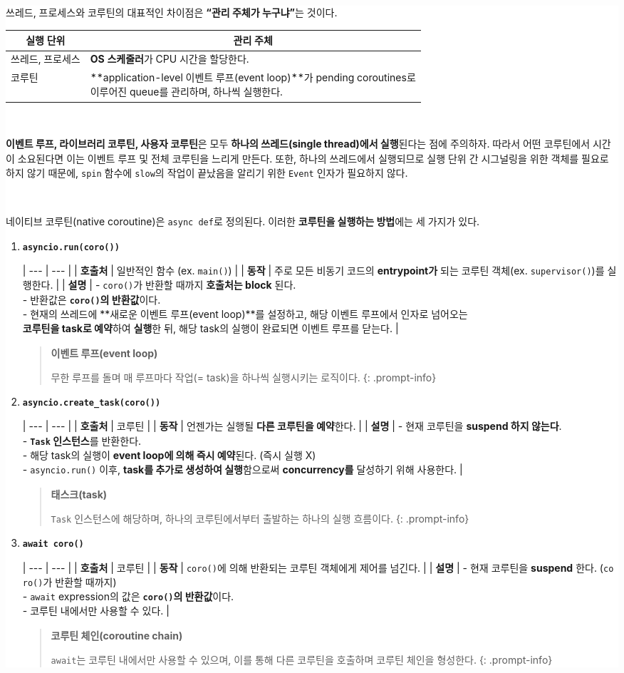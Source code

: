 쓰레드, 프로세스와 코루틴의 대표적인 차이점은 <span class="shl">**“관리 주체가 누구냐”**</span>는 것이다.

| 실행 단위 | 관리 주체 |
| ---- | ---- |
| 쓰레드, 프로세스 | **OS 스케줄러**가 CPU 시간을 할당한다. |
| 코루틴  | **application-level 이벤트 루프(event loop)**가 pending coroutines로<br>이루어진 queue를 관리하며, 하나씩 실행한다. |

<br>

**이벤트 루프, 라이브러리 코루틴, 사용자 코루틴**은 모두 <span class="red">**하나의 쓰레드(single thread)에서 실행**</span>된다는 점에 주의하자. 따라서 어떤 코루틴에서 시간이 소요된다면 이는 이벤트 루프 및 전체 코루틴을 느리게 만든다. 또한, 하나의 쓰레드에서 실행되므로 실행 단위 간 시그널링을 위한 객체를 필요로 하지 않기 때문에, `spin` 함수에 `slow`의 작업이 끝났음을 알리기 위한 `Event` 인자가 필요하지 않다.

<br>

네이티브 코루틴(native coroutine)은 `async def`로 정의된다. 이러한 <span class="shlp">**코루틴을 실행하는 방법**</span>에는 세 가지가 있다.

1. **`asyncio.run(coro())`**
    
    | --- | --- |
    | **호출처** | 일반적인 함수 (ex. `main()`) |
    | **동작**   | 주로 모든 비동기 코드의 **entrypoint가** 되는 코루틴 객체(ex. `supervisor()`)를 실행한다. |
    | **설명**   | - `coro()`가 반환할 때까지 **호출처는 block** 된다.<br>- 반환값은 **`coro()`의 반환값**이다.<br>- 현재의 쓰레드에 **새로운 이벤트 루프(event loop)**를 설정하고, 해당 이벤트 루프에서 인자로 넘어오는<br>**코루틴을 task로 예약**하여 **실행**한 뒤, 해당 task의 실행이 완료되면 이벤트 루프를 닫는다. |
    
    > **이벤트 루프(event loop)**
    >
    > 무한 루프를 돌며 매 루프마다 작업(= task)을 하나씩 실행시키는 로직이다.
    {: .prompt-info}
    
2. **`asyncio.create_task(coro())`**
    
    | --- | --- |
    | **호출처** | 코루틴                                  |
    | **동작**   | 언젠가는 실행될 **다른 코루틴을 예약**한다. |
    | **설명**   | - 현재 코루틴을 **suspend 하지 않는다**.<br>- **`Task` 인스턴스**를 반환한다.<br>- 해당 task의 실행이 **event loop에 의해 즉시 예약**된다. (즉시 실행 X)<br>- `asyncio.run()` 이후, **task를 추가로 생성하여 실행**함으로써 **concurrency를** 달성하기 위해 사용한다. |
    
    > **태스크(task)**
    >
    >`Task` 인스턴스에 해당하며, 하나의 코루틴에서부터 출발하는 하나의 실행 흐름이다.
    {: .prompt-info}
    
3. **`await coro()`**
    
    | --- | --- |
    | **호출처** | 코루틴                                                 |
    | **동작**   | `coro()`에 의해 반환되는 코루틴 객체에게 제어를 넘긴다.  |
    | **설명**   | - 현재 코루틴을 **suspend** 한다. (`coro()`가 반환할 때까지)<br>- `await` expression의 값은 **`coro()`의 반환값**이다.<br>- 코루틴 내에서만 사용할 수 있다. |
    
    > **코루틴 체인(coroutine chain)**
    >
    > `await`는 코루틴 내에서만 사용할 수 있으며, 이를 통해 다른 코루틴을 호출하며 코루틴 체인을 형성한다.
    {: .prompt-info}
    